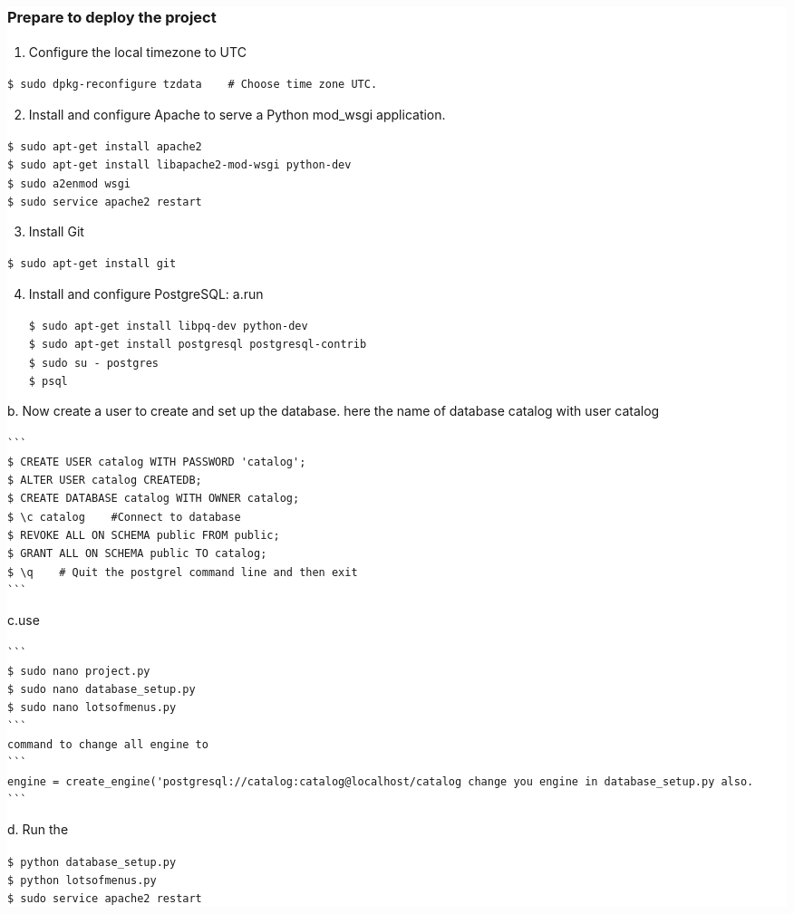 
### Prepare to deploy the project

1. Configure the local timezone to UTC
  ```
  $ sudo dpkg-reconfigure tzdata    # Choose time zone UTC.
  ```
  
2. Install and configure Apache to serve a Python mod_wsgi application.
  ```
  $ sudo apt-get install apache2
  $ sudo apt-get install libapache2-mod-wsgi python-dev
  $ sudo a2enmod wsgi
  $ sudo service apache2 restart
  ```
3. Install Git
  ```
  $ sudo apt-get install git
  ```
4. Install and configure PostgreSQL:
  a.run
    ```
    $ sudo apt-get install libpq-dev python-dev
    $ sudo apt-get install postgresql postgresql-contrib
    $ sudo su - postgres
    $ psql
    ```

  b. Now create a user to create and set up the database. here the name of database catalog with user catalog
  
    ```
    $ CREATE USER catalog WITH PASSWORD 'catalog';
    $ ALTER USER catalog CREATEDB;
    $ CREATE DATABASE catalog WITH OWNER catalog;
    $ \c catalog    #Connect to database
    $ REVOKE ALL ON SCHEMA public FROM public;
    $ GRANT ALL ON SCHEMA public TO catalog;
    $ \q    # Quit the postgrel command line and then exit   
    ```
 
 c.use
 
    ```
    $ sudo nano project.py
    $ sudo nano database_setup.py
    $ sudo nano lotsofmenus.py
    ```
    command to change all engine to
    ```
    engine = create_engine('postgresql://catalog:catalog@localhost/catalog change you engine in database_setup.py also.
    ```
  d. Run the
  ```
  $ python database_setup.py
  $ python lotsofmenus.py
  $ sudo service apache2 restart
  ```
